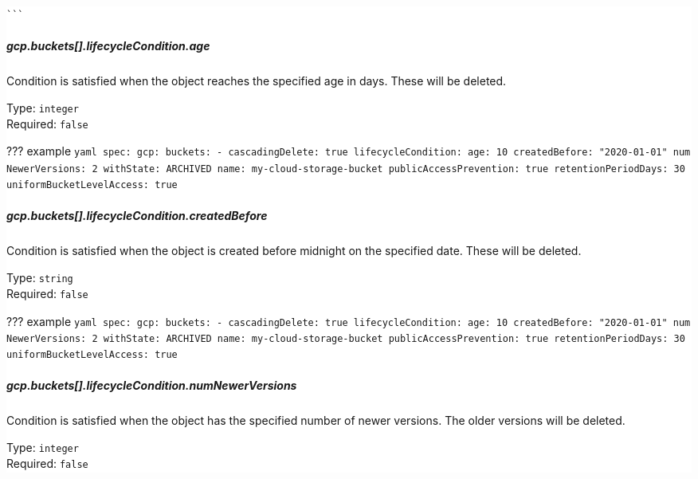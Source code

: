     ```

##### gcp.buckets[].lifecycleCondition.age
Condition is satisfied when the object reaches the specified age in days. These will be deleted.

Type: `integer`<br />
Required: `false`<br />

??? example
    ``` yaml
    spec:
      gcp:
        buckets:
          - cascadingDelete: true
            lifecycleCondition:
              age: 10
              createdBefore: "2020-01-01"
              numNewerVersions: 2
              withState: ARCHIVED
            name: my-cloud-storage-bucket
            publicAccessPrevention: true
            retentionPeriodDays: 30
            uniformBucketLevelAccess: true
    ```

##### gcp.buckets[].lifecycleCondition.createdBefore
Condition is satisfied when the object is created before midnight on the specified date. These will be deleted.

Type: `string`<br />
Required: `false`<br />

??? example
    ``` yaml
    spec:
      gcp:
        buckets:
          - cascadingDelete: true
            lifecycleCondition:
              age: 10
              createdBefore: "2020-01-01"
              numNewerVersions: 2
              withState: ARCHIVED
            name: my-cloud-storage-bucket
            publicAccessPrevention: true
            retentionPeriodDays: 30
            uniformBucketLevelAccess: true
    ```

##### gcp.buckets[].lifecycleCondition.numNewerVersions
Condition is satisfied when the object has the specified number of newer versions. The older versions will be deleted.

Type: `integer`<br />
Required: `false`<br />
